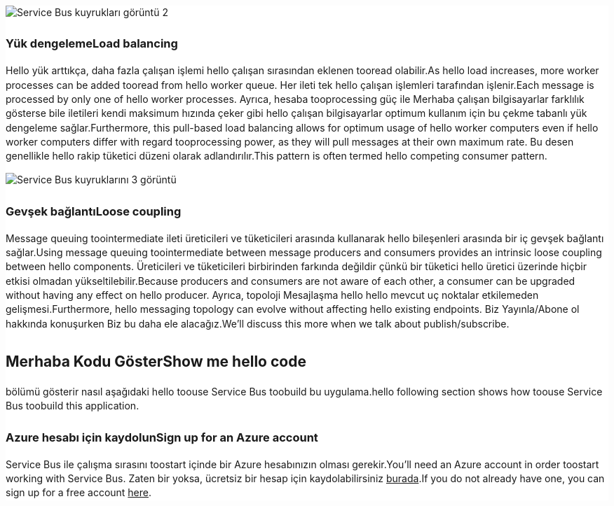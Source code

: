 ![Service Bus kuyrukları görüntü 2](./media/service-bus-create-queues/IC657162.gif)

### <a name="load-balancing"></a><span data-ttu-id="4a6d9-125">Yük dengeleme</span><span class="sxs-lookup"><span data-stu-id="4a6d9-125">Load balancing</span></span>
<span data-ttu-id="4a6d9-126">Hello yük arttıkça, daha fazla çalışan işlemi hello çalışan sırasından eklenen tooread olabilir.</span><span class="sxs-lookup"><span data-stu-id="4a6d9-126">As hello load increases, more worker processes can be added tooread from hello worker queue.</span></span> <span data-ttu-id="4a6d9-127">Her ileti tek hello çalışan işlemleri tarafından işlenir.</span><span class="sxs-lookup"><span data-stu-id="4a6d9-127">Each message is processed by only one of hello worker processes.</span></span> <span data-ttu-id="4a6d9-128">Ayrıca, hesaba tooprocessing güç ile Merhaba çalışan bilgisayarlar farklılık gösterse bile iletileri kendi maksimum hızında çeker gibi hello çalışan bilgisayarlar optimum kullanım için bu çekme tabanlı yük dengeleme sağlar.</span><span class="sxs-lookup"><span data-stu-id="4a6d9-128">Furthermore, this pull-based load balancing allows for optimum usage of hello worker computers even if hello worker computers differ with regard tooprocessing power, as they will pull messages at their own maximum rate.</span></span> <span data-ttu-id="4a6d9-129">Bu desen genellikle hello rakip tüketici düzeni olarak adlandırılır.</span><span class="sxs-lookup"><span data-stu-id="4a6d9-129">This pattern is often termed hello competing consumer pattern.</span></span>

![Service Bus kuyruklarını 3 görüntü](./media/service-bus-create-queues/IC657163.gif)

### <a name="loose-coupling"></a><span data-ttu-id="4a6d9-131">Gevşek bağlantı</span><span class="sxs-lookup"><span data-stu-id="4a6d9-131">Loose coupling</span></span>
<span data-ttu-id="4a6d9-132">Message queuing toointermediate ileti üreticileri ve tüketicileri arasında kullanarak hello bileşenleri arasında bir iç gevşek bağlantı sağlar.</span><span class="sxs-lookup"><span data-stu-id="4a6d9-132">Using message queuing toointermediate between message producers and consumers provides an intrinsic loose coupling between hello components.</span></span> <span data-ttu-id="4a6d9-133">Üreticileri ve tüketicileri birbirinden farkında değildir çünkü bir tüketici hello üretici üzerinde hiçbir etkisi olmadan yükseltilebilir.</span><span class="sxs-lookup"><span data-stu-id="4a6d9-133">Because producers and consumers are not aware of each other, a consumer can be upgraded without having any effect on hello producer.</span></span> <span data-ttu-id="4a6d9-134">Ayrıca, topoloji Mesajlaşma hello hello mevcut uç noktalar etkilemeden gelişmesi.</span><span class="sxs-lookup"><span data-stu-id="4a6d9-134">Furthermore, hello messaging topology can evolve without affecting hello existing endpoints.</span></span> <span data-ttu-id="4a6d9-135">Biz Yayınla/Abone ol hakkında konuşurken Biz bu daha ele alacağız.</span><span class="sxs-lookup"><span data-stu-id="4a6d9-135">We’ll discuss this more when we talk about publish/subscribe.</span></span>

## <a name="show-me-hello-code"></a><span data-ttu-id="4a6d9-136">Merhaba Kodu Göster</span><span class="sxs-lookup"><span data-stu-id="4a6d9-136">Show me hello code</span></span>
<span data-ttu-id="4a6d9-137">bölümü gösterir nasıl aşağıdaki hello toouse Service Bus toobuild bu uygulama.</span><span class="sxs-lookup"><span data-stu-id="4a6d9-137">hello following section shows how toouse Service Bus toobuild this application.</span></span>

### <a name="sign-up-for-an-azure-account"></a><span data-ttu-id="4a6d9-138">Azure hesabı için kaydolun</span><span class="sxs-lookup"><span data-stu-id="4a6d9-138">Sign up for an Azure account</span></span>
<span data-ttu-id="4a6d9-139">Service Bus ile çalışma sırasını toostart içinde bir Azure hesabınızın olması gerekir.</span><span class="sxs-lookup"><span data-stu-id="4a6d9-139">You’ll need an Azure account in order toostart working with Service Bus.</span></span> <span data-ttu-id="4a6d9-140">Zaten bir yoksa, ücretsiz bir hesap için kaydolabilirsiniz [burada](https://azure.microsoft.com/pricing/free-trial/?WT.mc_id=A85619ABF).</span><span class="sxs-lookup"><span data-stu-id="4a6d9-140">If you do not already have one, you can sign up for a free account [here](https://azure.microsoft.com/pricing/free-trial/?WT.mc_id=A85619ABF).</span></span>

